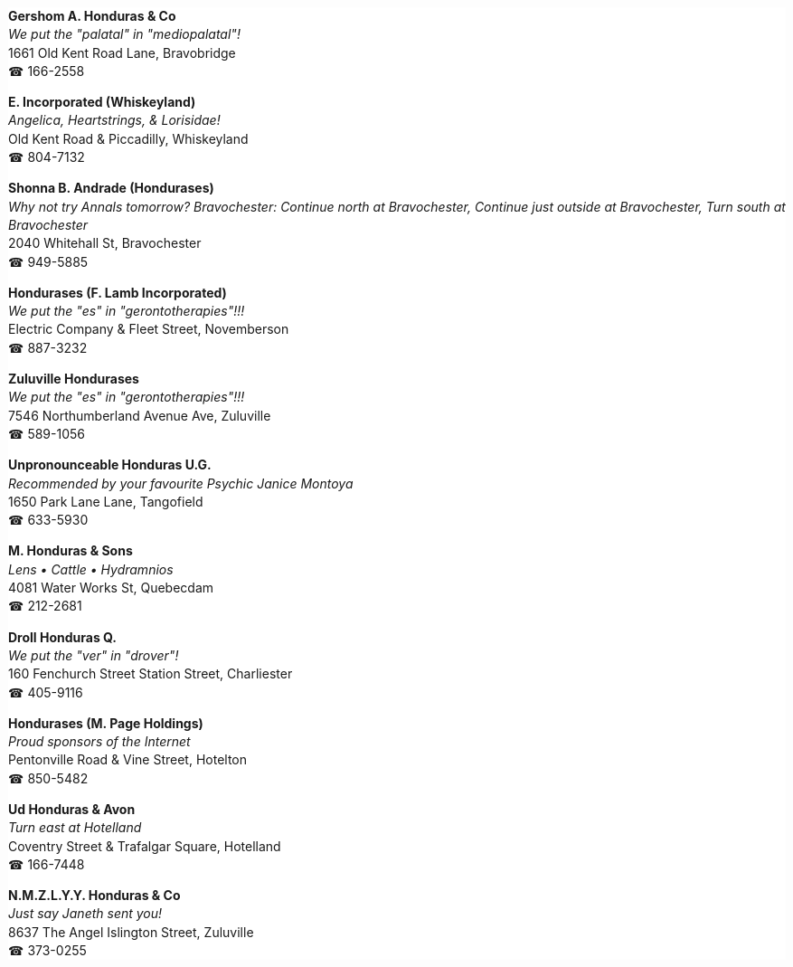 **Gershom A. Honduras & Co**  
_We put the "palatal" in "mediopalatal"!_  
1661 Old Kent Road Lane, Bravobridge  
☎ 166-2558

**E. Incorporated (Whiskeyland)**  
_Angelica, Heartstrings, & Lorisidae!_  
Old Kent Road & Piccadilly, Whiskeyland  
☎ 804-7132

**Shonna B. Andrade (Hondurases)**  
_Why not try Annals tomorrow? 
Bravochester: Continue north at Bravochester, Continue just outside at Bravochester, Turn south at Bravochester_  
2040 Whitehall St, Bravochester  
☎ 949-5885

**Hondurases (F. Lamb Incorporated)**  
_We put the "es" in "gerontotherapies"!!!_  
Electric Company & Fleet Street, Novemberson  
☎ 887-3232

**Zuluville Hondurases**  
_We put the "es" in "gerontotherapies"!!!_  
7546 Northumberland Avenue Ave, Zuluville  
☎ 589-1056

**Unpronounceable Honduras U.G.**  
_Recommended by your favourite Psychic Janice Montoya_  
1650 Park Lane Lane, Tangofield  
☎ 633-5930

**M. Honduras & Sons**  
_Lens • Cattle • Hydramnios_  
4081 Water Works St, Quebecdam  
☎ 212-2681

**Droll Honduras Q.**  
_We put the "ver" in "drover"!_  
160 Fenchurch Street Station Street, Charliester  
☎ 405-9116

**Hondurases (M. Page Holdings)**  
_Proud sponsors of the Internet_  
Pentonville Road & Vine Street, Hotelton  
☎ 850-5482

**Ud Honduras & Avon**  
_Turn east at Hotelland_  
Coventry Street & Trafalgar Square, Hotelland  
☎ 166-7448

**N.M.Z.L.Y.Y. Honduras & Co**  
_Just say Janeth sent you!_  
8637 The Angel Islington Street, Zuluville  
☎ 373-0255
